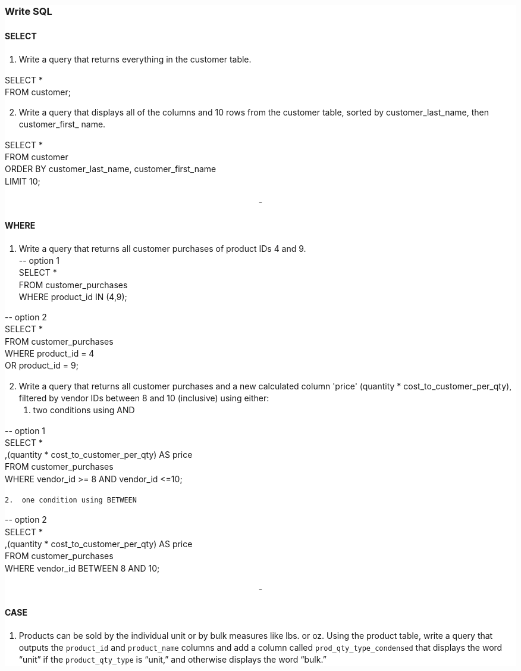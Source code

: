 ### Write SQL

#### SELECT
1. Write a query that returns everything in the customer table.

SELECT *  
FROM customer;  

2. Write a query that displays all of the columns and 10 rows from the customer table, sorted by customer_last_name, then customer_first_ name.

SELECT *  
FROM customer  
ORDER BY customer_last_name, customer_first_name  
LIMIT 10;  

<div align="center">-</div>

#### WHERE
1. Write a query that returns all customer purchases of product IDs 4 and 9.  
-- option 1  
SELECT *  
FROM customer_purchases  
WHERE product_id IN (4,9);  

-- option 2  
SELECT *  
FROM customer_purchases  
WHERE product_id = 4  
OR product_id = 9;  

2. Write a query that returns all customer purchases and a new calculated column 'price' (quantity * cost_to_customer_per_qty), filtered by vendor IDs between 8 and 10 (inclusive) using either:
	1.  two conditions using AND

-- option 1  
SELECT *  
,(quantity * cost_to_customer_per_qty) AS price  
FROM customer_purchases  
WHERE vendor_id >= 8 AND vendor_id <=10;  


	2.  one condition using BETWEEN

-- option 2  
SELECT *  
,(quantity * cost_to_customer_per_qty) AS price  
FROM customer_purchases  
WHERE vendor_id BETWEEN  8 AND 10;  

<div align="center">-</div>

#### CASE
1. Products can be sold by the individual unit or by bulk measures like lbs. or oz. Using the product table, write a query that outputs the `product_id` and `product_name` columns and add a column called `prod_qty_type_condensed` that displays the word “unit” if the `product_qty_type` is “unit,” and otherwise displays the word “bulk.”
